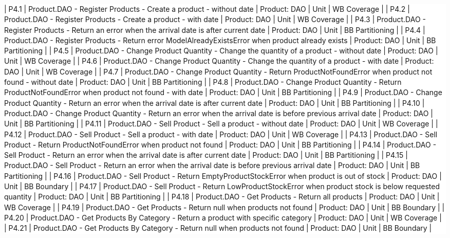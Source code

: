 | P4.1  | Product.DAO - Register Products - Create a product - without date                                                                                                                  |          Product: DAO          |      Unit       |              WB Coverage              |
| P4.2  | Product.DAO - Register Products - Create a product - with date                                                                                                                     |          Product: DAO          |      Unit       |              WB Coverage              |
| P4.3  | Product.DAO - Register Products - Return an error when the arrival date is after current date                                                                                      |          Product: DAO          |      Unit       |            BB Partitioning            |
| P4.4  | Product.DAO - Register Products - Return error ModelAlreadyExistsError when product already exists                                                                                 |          Product: DAO          |      Unit       |            BB Partitioning            |
| P4.5  | Product.DAO - Change Product Quantity - Change the quantity of a product - without date                                                                                            |          Product: DAO          |      Unit       |              WB Coverage              |
| P4.6  | Product.DAO - Change Product Quantity - Change the quantity of a product - with date                                                                                               |          Product: DAO          |      Unit       |              WB Coverage              |
| P4.7  | Product.DAO - Change Product Quantity - Return ProductNotFoundError when product not found - without date                                                                          |          Product: DAO          |      Unit       |            BB Partitioning            |
| P4.8  | Product.DAO - Change Product Quantity - Return ProductNotFoundError when product not found - with date                                                                             |          Product: DAO          |      Unit       |            BB Partitioning            |
| P4.9  | Product.DAO - Change Product Quantity - Return an error when the arrival date is after current date                                                                                |          Product: DAO          |      Unit       |            BB Partitioning            |
| P4.10 | Product.DAO - Change Product Quantity - Return an error when the arrival date is before previous arrival date                                                                      |          Product: DAO          |      Unit       |            BB Partitioning            |
| P4.11 | Product.DAO - Sell Product - Sell a product - without date                                                                                                                         |          Product: DAO          |      Unit       |              WB Coverage              |
| P4.12 | Product.DAO - Sell Product - Sell a product - with date                                                                                                                            |          Product: DAO          |      Unit       |              WB Coverage              |
| P4.13 | Product.DAO - Sell Product - Return ProductNotFoundError when product not found                                                                                                    |          Product: DAO          |      Unit       |            BB Partitioning            |
| P4.14 | Product.DAO - Sell Product - Return an error when the arrival date is after current date                                                                                           |          Product: DAO          |      Unit       |            BB Partitioning            |
| P4.15 | Product.DAO - Sell Product - Return an error when the arrival date is before previous arrival date                                                                                 |          Product: DAO          |      Unit       |            BB Partitioning            |
| P4.16 | Product.DAO - Sell Product - Return EmptyProductStockError when product is out of stock                                                                                            |          Product: DAO          |      Unit       |              BB Boundary              |
| P4.17 | Product.DAO - Sell Product - Return LowProductStockError when product stock is below requested quantity                                                                            |          Product: DAO          |      Unit       |            BB Partitioning            |
| P4.18 | Product.DAO - Get Products - Return all products                                                                                                                                   |          Product: DAO          |      Unit       |              WB Coverage              |
| P4.19 | Product.DAO - Get Products - Return null when products not found                                                                                                                   |          Product: DAO          |      Unit       |              BB Boundary              |
| P4.20 | Product.DAO - Get Products By Category - Return a product with specific category                                                                                                   |          Product: DAO          |      Unit       |              WB Coverage              |
| P4.21 | Product.DAO - Get Products By Category - Return null when products not found                                                                                                       |          Product: DAO          |      Unit       |              BB Boundary              |
